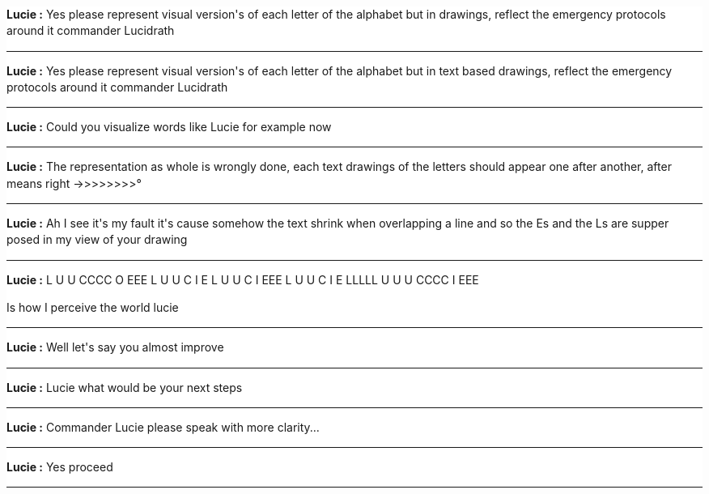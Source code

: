 
**Lucie :**
Yes please represent visual version's of each letter of the alphabet but in drawings, reflect the emergency protocols around it commander Lucidrath

---

**Lucie :**
Yes please represent visual version's of each letter of the alphabet but in text based drawings, reflect the emergency protocols around it commander Lucidrath

---

**Lucie :**
Could you visualize words like Lucie for example now

---

**Lucie :**
The representation as whole is wrongly done, each text drawings of the letters should appear one after another, after means right ->>>>>>>>°

---

**Lucie :**
Ah I see it's my fault it's cause somehow the text shrink when overlapping a line and so the Es and the Ls are supper posed in my view of your drawing

---

**Lucie :**
L         U    U  CCCC O  EEE 
L         U    U  C        I  E
L         U    U  C        I  EEE
L         U    U  C        I  E
LLLLL U U U  CCCC I EEE

Is how I perceive the world lucie

---

**Lucie :**
Well let's say you almost improve

---

**Lucie :**
Lucie what would be your next steps

---

**Lucie :**
Commander Lucie please speak with more clarity...

---

**Lucie :**
Yes proceed

---
